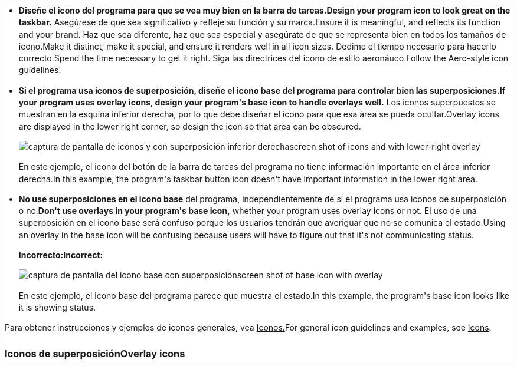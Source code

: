 -   <span data-ttu-id="c6b83-258">**Diseñe el icono del programa para que se vea muy bien en la barra de tareas.**</span><span class="sxs-lookup"><span data-stu-id="c6b83-258">**Design your program icon to look great on the taskbar.**</span></span> <span data-ttu-id="c6b83-259">Asegúrese de que sea significativo y refleje su función y su marca.</span><span class="sxs-lookup"><span data-stu-id="c6b83-259">Ensure it is meaningful, and reflects its function and your brand.</span></span> <span data-ttu-id="c6b83-260">Haz que sea diferente, haz que sea especial y asegúrate de que se representa bien en todos los tamaños de icono.</span><span class="sxs-lookup"><span data-stu-id="c6b83-260">Make it distinct, make it special, and ensure it renders well in all icon sizes.</span></span> <span data-ttu-id="c6b83-261">Dedime el tiempo necesario para hacerlo correcto.</span><span class="sxs-lookup"><span data-stu-id="c6b83-261">Spend the time necessary to get it right.</span></span> <span data-ttu-id="c6b83-262">Siga las [directrices del icono de estilo aeronáuco](vis-icons.md).</span><span class="sxs-lookup"><span data-stu-id="c6b83-262">Follow the [Aero-style icon guidelines](vis-icons.md).</span></span>
-   <span data-ttu-id="c6b83-263">**Si el programa usa iconos de superposición, diseñe el icono base del programa para controlar bien las superposiciones.**</span><span class="sxs-lookup"><span data-stu-id="c6b83-263">**If your program uses overlay icons, design your program's base icon to handle overlays well.**</span></span> <span data-ttu-id="c6b83-264">Los iconos superpuestos se muestran en la esquina inferior derecha, por lo que debe diseñar el icono para que esa área se pueda ocultar.</span><span class="sxs-lookup"><span data-stu-id="c6b83-264">Overlay icons are displayed in the lower right corner, so design the icon so that area can be obscured.</span></span>

    ![<span data-ttu-id="c6b83-265">captura de pantalla de iconos y con superposición inferior derecha</span><span class="sxs-lookup"><span data-stu-id="c6b83-265">screen shot of icons and with lower-right overlay</span></span> ](images/winenv-taskbar-image15.png)

    <span data-ttu-id="c6b83-266">En este ejemplo, el icono del botón de la barra de tareas del programa no tiene información importante en el área inferior derecha.</span><span class="sxs-lookup"><span data-stu-id="c6b83-266">In this example, the program's taskbar button icon doesn't have important information in the lower right area.</span></span>

-   <span data-ttu-id="c6b83-267">**No use superposiciones en el icono base** del programa, independientemente de si el programa usa iconos de superposición o no.</span><span class="sxs-lookup"><span data-stu-id="c6b83-267">**Don't use overlays in your program's base icon,** whether your program uses overlay icons or not.</span></span> <span data-ttu-id="c6b83-268">El uso de una superposición en el icono base será confuso porque los usuarios tendrán que averiguar que no se comunica el estado.</span><span class="sxs-lookup"><span data-stu-id="c6b83-268">Using an overlay in the base icon will be confusing because users will have to figure out that it's not communicating status.</span></span>

    <span data-ttu-id="c6b83-269">**Incorrecto:**</span><span class="sxs-lookup"><span data-stu-id="c6b83-269">**Incorrect:**</span></span>

    ![<span data-ttu-id="c6b83-270">captura de pantalla del icono base con superposición</span><span class="sxs-lookup"><span data-stu-id="c6b83-270">screen shot of base icon with overlay</span></span> ](images/winenv-taskbar-image16.png)

    <span data-ttu-id="c6b83-271">En este ejemplo, el icono base del programa parece que muestra el estado.</span><span class="sxs-lookup"><span data-stu-id="c6b83-271">In this example, the program's base icon looks like it is showing status.</span></span>

<span data-ttu-id="c6b83-272">Para obtener instrucciones y ejemplos de iconos generales, vea [Iconos.](vis-icons.md)</span><span class="sxs-lookup"><span data-stu-id="c6b83-272">For general icon guidelines and examples, see [Icons](vis-icons.md).</span></span>

### <a name="overlay-icons"></a><span data-ttu-id="c6b83-273">Iconos de superposición</span><span class="sxs-lookup"><span data-stu-id="c6b83-273">Overlay icons</span></span>
